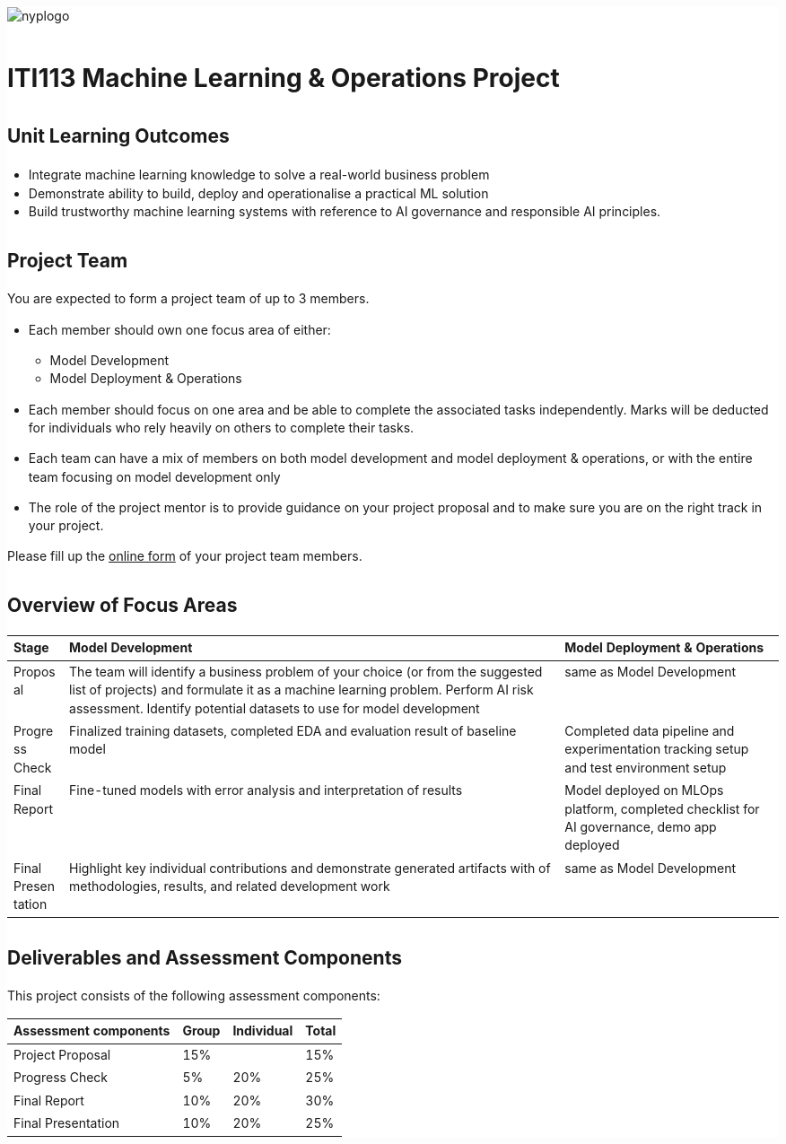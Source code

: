 <img src="https://www.nyp.edu.sg/content/dam/nypcorp/sg/en/common/logo-nyp.svg" alt="nyplogo" width="400"/>

# ITI113 Machine Learning & Operations Project


## Unit Learning Outcomes

- Integrate machine learning knowledge to solve a real-world business problem
- Demonstrate ability to build, deploy and operationalise a practical ML solution
- Build trustworthy machine learning systems with reference to AI governance and responsible AI principles.


## Project Team

You are expected to form a project team of up to 3 members. 

- Each member should own one focus area of either:
  - Model Development 
  - Model Deployment & Operations

- Each member should focus on one area and be able to complete the associated tasks independently. Marks will be deducted for individuals who rely
heavily on others to complete their tasks.
- Each team can have a mix of members on both model development and model deployment & operations, or with the entire team focusing on model development only
- The role of the project mentor is to provide guidance on your project proposal and to make sure you are on the right track in your project.

Please fill up the [online form](https://docs.google.com/forms/d/e/1FAIpQLSdlSpoKG7daouFBJyTZFH90-IgLuqVni4VcPMddrnkDZb0PQw/viewform?usp=sharing&ouid=104511639249216066150) of your project team members.

## Overview of Focus Areas 

| Stage  | Model Development | Model Deployment & Operations  |
|:----------|:----------|:----------|
| Proposal    |The team will identify a business problem of your choice (or from the suggested list of projects) and formulate it as a machine learning problem. Perform AI risk assessment. Identify potential datasets to use for model development | same as Model Development |
| Progress Check | Finalized training datasets, completed EDA and evaluation result of baseline model | Completed data pipeline and experimentation tracking setup and test environment setup | 
| Final Report | Fine-tuned models with error analysis and interpretation of results | Model deployed on MLOps platform, completed checklist for AI governance, demo app deployed |  
| Final Presentation | Highlight key individual contributions and demonstrate generated artifacts with of methodologies, results, and related development work | same as Model Development |


## Deliverables and Assessment Components

This project consists of the following assessment components:

| Assessment components | Group | Individual | Total |
| --------------------- | ----- | ---------- | ----- |
| Project Proposal      | 15%   |            | 15%   |
| Progress Check        | 5%   | 20%        | 25%   |
| Final Report          | 10%   | 20%        | 30%   |
| Final Presentation    | 10%   | 20%        | 25%   |

